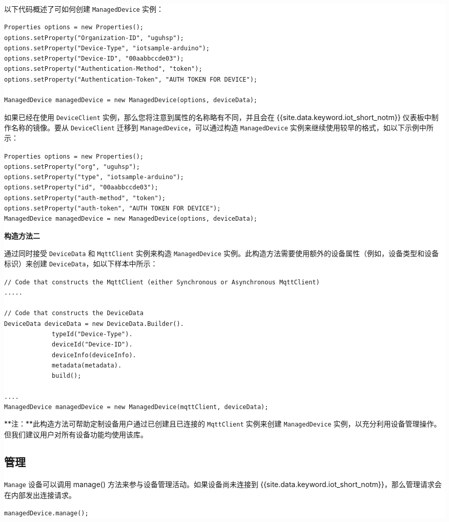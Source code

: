 以下代码概述了可如何创建 `ManagedDevice` 实例：

```
Properties options = new Properties();
options.setProperty("Organization-ID", "uguhsp");
options.setProperty("Device-Type", "iotsample-arduino");
options.setProperty("Device-ID", "00aabbccde03");
options.setProperty("Authentication-Method", "token");
options.setProperty("Authentication-Token", "AUTH TOKEN FOR DEVICE");

ManagedDevice managedDevice = new ManagedDevice(options, deviceData);
```

如果已经在使用 `DeviceClient` 实例，那么您将注意到属性的名称略有不同，并且会在 {{site.data.keyword.iot_short_notm}} 仪表板中制作名称的镜像。要从 `DeviceClient` 迁移到 `ManagedDevice`，可以通过构造 `ManagedDevice` 实例来继续使用较早的格式，如以下示例中所示：

```
Properties options = new Properties();
options.setProperty("org", "uguhsp");
options.setProperty("type", "iotsample-arduino");
options.setProperty("id", "00aabbccde03");
options.setProperty("auth-method", "token");
options.setProperty("auth-token", "AUTH TOKEN FOR DEVICE");
ManagedDevice managedDevice = new ManagedDevice(options, deviceData);
```

**构造方法二**

通过同时接受 `DeviceData` 和 `MqttClient` 实例来构造 `ManagedDevice` 实例。此构造方法需要使用额外的设备属性（例如，设备类型和设备标识）来创建 `DeviceData`，如以下样本中所示：

```
// Code that constructs the MqttClient (either Synchronous or Asynchronous MqttClient)
.....

// Code that constructs the DeviceData
DeviceData deviceData = new DeviceData.Builder().
             typeId("Device-Type").
             deviceId("Device-ID").
             deviceInfo(deviceInfo).
             metadata(metadata).
             build();

....
ManagedDevice managedDevice = new ManagedDevice(mqttClient, deviceData);
```

**注：**此构造方法可帮助定制设备用户通过已创建且已连接的 `MqttClient` 实例来创建 `ManagedDevice` 实例，以充分利用设备管理操作。但我们建议用户对所有设备功能均使用该库。

## 管理

`Manage` 设备可以调用 manage() 方法来参与设备管理活动。如果设备尚未连接到 {{site.data.keyword.iot_short_notm}}，那么管理请求会在内部发出连接请求。

```
managedDevice.manage();
```
